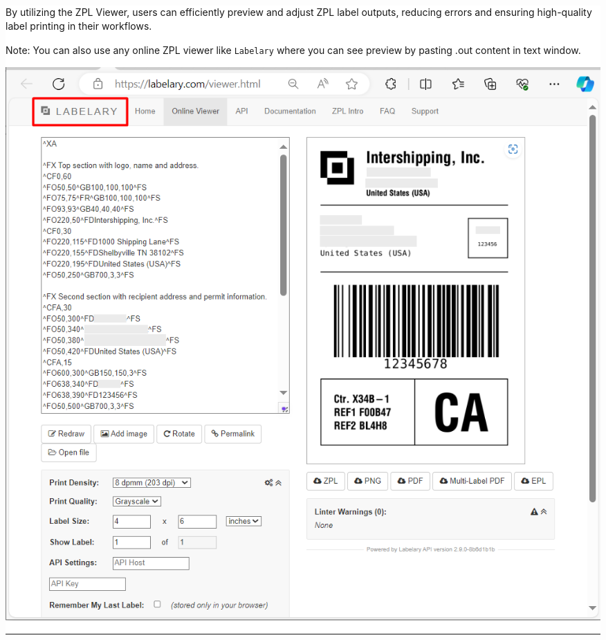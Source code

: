 By utilizing the ZPL Viewer, users can efficiently preview and adjust ZPL label outputs, reducing errors and ensuring high-quality label printing in their workflows.

Note: You can also use any online ZPL viewer like `Labelary` where you can see preview by pasting .out content in text window.

![ZPLViewer4](./.attachments/zpl4.png)

---